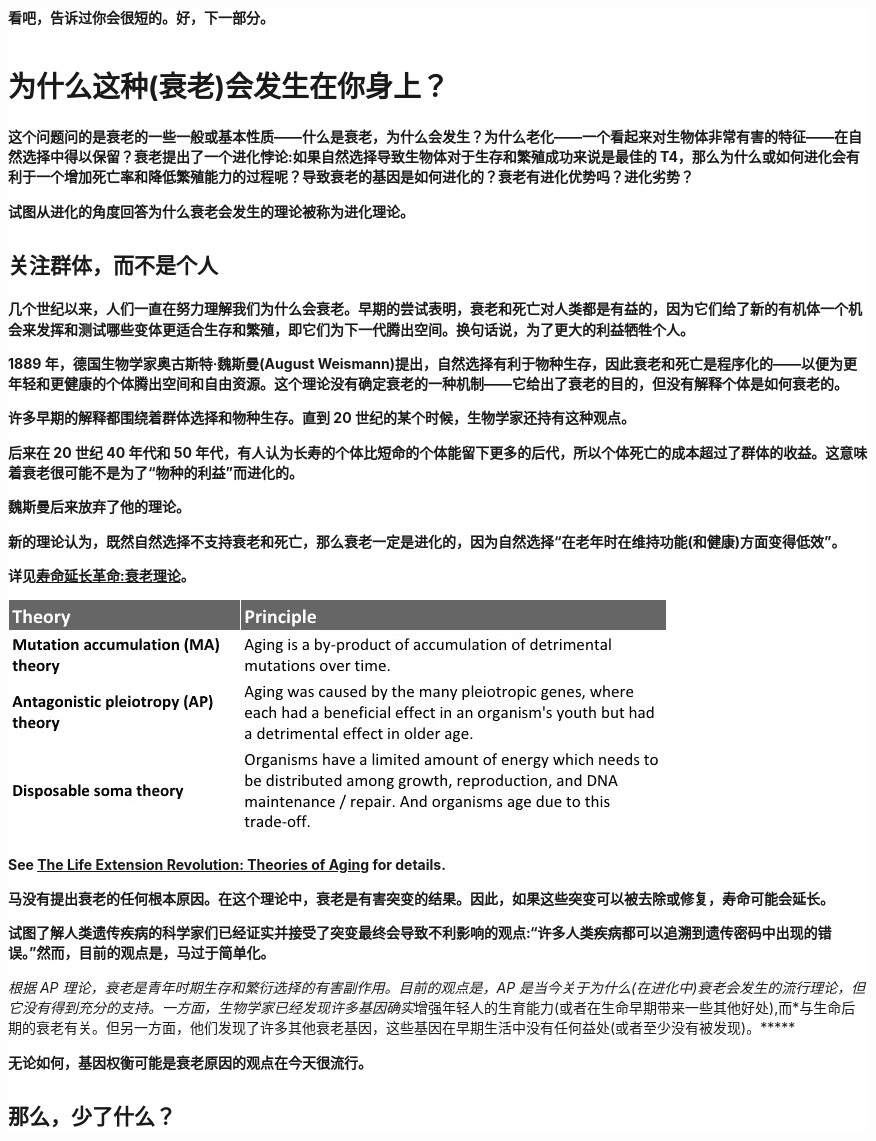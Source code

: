 ****看吧，告诉过你会很短的。好，下一部分。****

# ****为什么这种(衰老)会发生在你身上？****

****这个问题问的是衰老的一些一般或基本性质——什么是衰老，为什么会发生？为什么老化——一个看起来对生物体非常有害的特征——在自然选择中得以保留？衰老提出了一个进化悖论:如果自然选择导致生物体对于生存和繁殖成功来说是最佳的 T4，那么为什么或如何进化会有利于一个增加死亡率和降低繁殖能力的过程呢？导致衰老的基因是如何进化的？衰老有进化优势吗？进化劣势？****

****试图从进化的角度回答为什么衰老会发生的理论被称为进化理论。****

## ****关注群体，而不是个人****

****几个世纪以来，人们一直在努力理解我们为什么会衰老。早期的尝试表明，衰老和死亡对人类都是有益的，因为它们给了新的有机体一个机会来发挥和测试哪些变体更适合生存和繁殖，即它们为下一代腾出空间。换句话说，为了更大的利益牺牲个人。****

****1889 年，德国生物学家奥古斯特·魏斯曼(August Weismann)提出，自然选择有利于物种生存，因此衰老和死亡是程序化的——以便为更年轻和更健康的个体腾出空间和自由资源。这个理论没有确定衰老的一种机制——它给出了衰老的目的，但没有解释个体是如何衰老的。****

****许多早期的解释都围绕着群体选择和物种生存。直到 20 世纪的某个时候，生物学家还持有这种观点。****

****后来在 20 世纪 40 年代和 50 年代，有人认为长寿的个体比短命的个体能留下更多的后代，所以个体死亡的成本超过了群体的收益。这意味着衰老很可能不是为了“物种的利益”而进化的。****

****魏斯曼后来放弃了他的理论。****

****新的理论认为，既然自然选择不支持衰老和死亡，那么衰老一定是进化的，因为自然选择“在老年时在维持功能(和健康)方面变得低效”。****

****详见[寿命延长革命:衰老理论](/@reasonets/the-life-extension-revolution-theories-of-aging-5929345a94c3)。****

****![](img/9f04a68e3ba3164b0983363fff179df9.png)****

****See [The Life Extension Revolution: Theories of Aging](/@reasonets/the-life-extension-revolution-theories-of-aging-5929345a94c3) for details.****

****马没有提出衰老的任何根本原因。在这个理论中，衰老是有害突变的结果。因此，如果这些突变可以被去除或修复，寿命可能会延长。****

****试图了解人类遗传疾病的科学家们已经证实并接受了突变最终会导致不利影响的观点:“许多人类疾病都可以追溯到遗传密码中出现的错误。”然而，目前的观点是，马过于简单化。****

****根据 AP 理论，衰老是青年时期生存和繁衍选择的有害*副作用*。目前的观点是，AP 是当今关于为什么(在进化中)衰老会发生的流行理论，但它没有得到充分的支持。一方面，生物学家已经发现许多基因*确实*增强年轻人的生育能力(或者在生命早期带来一些其他好处),而*与生命后期的衰老有关。但另一方面，他们发现了许多其他衰老基因，这些基因在早期生活中没有任何益处(或者至少没有被发现)。*****

****无论如何，基因权衡可能是衰老原因的观点在今天很流行。****

## ****那么，少了什么？****
